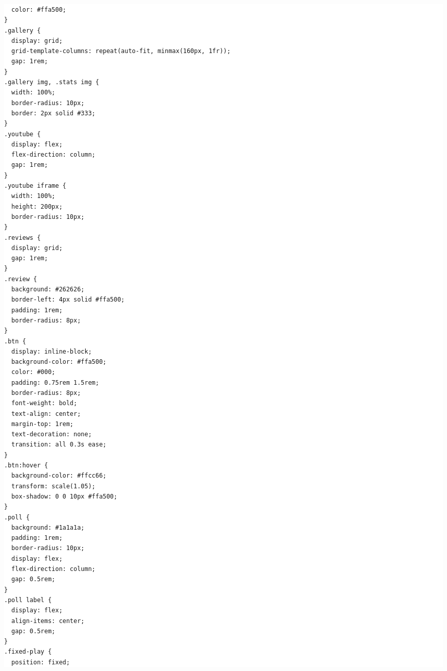       color: #ffa500;
    }
    .gallery {
      display: grid;
      grid-template-columns: repeat(auto-fit, minmax(160px, 1fr));
      gap: 1rem;
    }
    .gallery img, .stats img {
      width: 100%;
      border-radius: 10px;
      border: 2px solid #333;
    }
    .youtube {
      display: flex;
      flex-direction: column;
      gap: 1rem;
    }
    .youtube iframe {
      width: 100%;
      height: 200px;
      border-radius: 10px;
    }
    .reviews {
      display: grid;
      gap: 1rem;
    }
    .review {
      background: #262626;
      border-left: 4px solid #ffa500;
      padding: 1rem;
      border-radius: 8px;
    }
    .btn {
      display: inline-block;
      background-color: #ffa500;
      color: #000;
      padding: 0.75rem 1.5rem;
      border-radius: 8px;
      font-weight: bold;
      text-align: center;
      margin-top: 1rem;
      text-decoration: none;
      transition: all 0.3s ease;
    }
    .btn:hover {
      background-color: #ffcc66;
      transform: scale(1.05);
      box-shadow: 0 0 10px #ffa500;
    }
    .poll {
      background: #1a1a1a;
      padding: 1rem;
      border-radius: 10px;
      display: flex;
      flex-direction: column;
      gap: 0.5rem;
    }
    .poll label {
      display: flex;
      align-items: center;
      gap: 0.5rem;
    }
    .fixed-play {
      position: fixed;